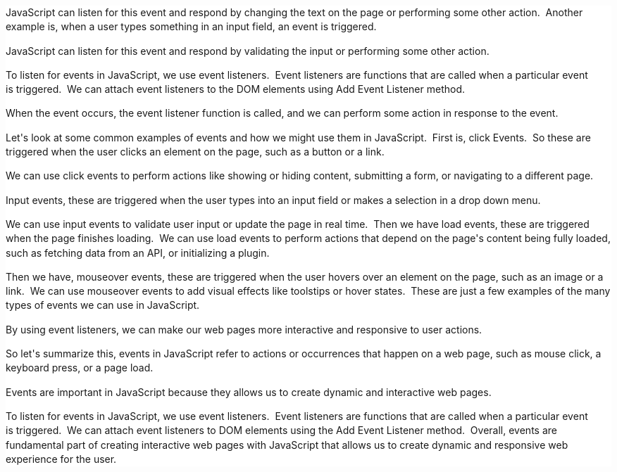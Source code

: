 JavaScript can listen for this event and respond by changing the text on
the page or performing some other action. 
Another example is, when a user types something in an input field, an
event is triggered. 

JavaScript can listen for this event and respond by validating the input
or performing some other action. 

To listen for events in JavaScript, we use event listeners. 
Event listeners are functions that are called when a particular event
is triggered. 
We can attach event listeners to the DOM elements using Add Event
Listener method. 

When the event occurs, the event listener function is called, and we can
perform some action in response to the event. 

Let&apos;s look at some common examples of events and how we might use them
in JavaScript. 
First is, click Events. 
So these are triggered when the user clicks an element on the page, such
as a button or a link. 

We can use click events to perform actions like showing or hiding
content, submitting a form, or navigating to a different page. 

Input events, these are triggered when the user types into an input
field or makes a selection in a drop down menu. 

We can use input events to validate user input or update the page in
real time. 
Then we have load events, these are triggered when the page finishes
loading. 
We can use load events to perform actions that depend on the page&apos;s
content being fully loaded, such as fetching data from an API, or
initializing a plugin. 

Then we have, mouseover events, these are triggered when the user hovers
over an element on the page, such as an image or a link. 
We can use mouseover events to add visual effects like toolstips or
hover states. 
These are just a few examples of the many types of events we can use in
JavaScript. 

By using event listeners, we can make our web pages more interactive
and responsive to user actions. 

So let&apos;s summarize this, events in JavaScript refer to actions or
occurrences that happen on a web page, such as mouse click, a keyboard
press, or a page load. 

Events are important in JavaScript because they allows us to create
dynamic and interactive web pages. 

To listen for events in JavaScript, we use event listeners. 
Event listeners are functions that are called when a particular event
is triggered. 
We can attach event listeners to DOM elements using the Add Event
Listener method. 
Overall, events are fundamental part of creating interactive web
pages with JavaScript that allows us to create dynamic and responsive
web experience for the user. 
